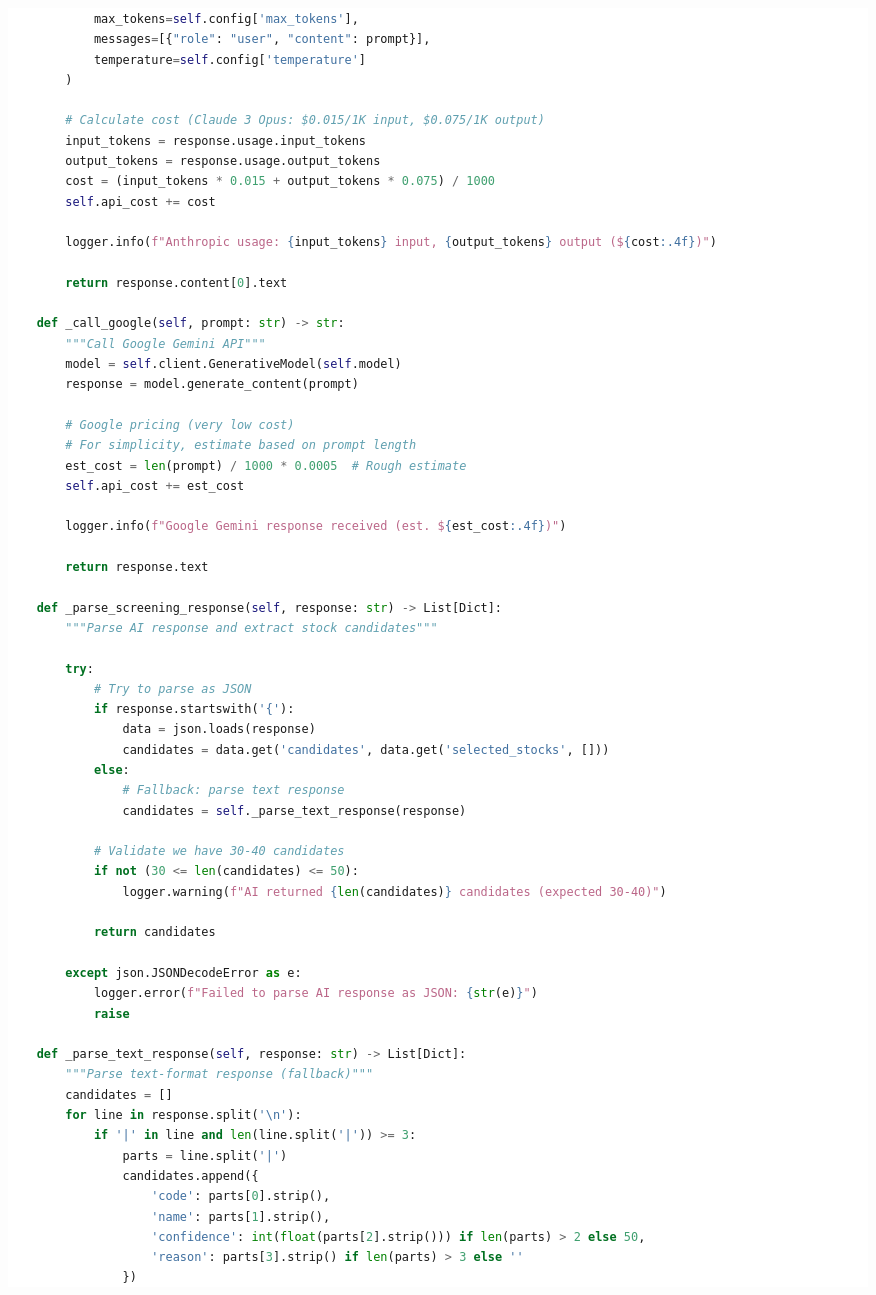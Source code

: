 ```python
            max_tokens=self.config['max_tokens'],
            messages=[{"role": "user", "content": prompt}],
            temperature=self.config['temperature']
        )

        # Calculate cost (Claude 3 Opus: $0.015/1K input, $0.075/1K output)
        input_tokens = response.usage.input_tokens
        output_tokens = response.usage.output_tokens
        cost = (input_tokens * 0.015 + output_tokens * 0.075) / 1000
        self.api_cost += cost

        logger.info(f"Anthropic usage: {input_tokens} input, {output_tokens} output (${cost:.4f})")

        return response.content[0].text

    def _call_google(self, prompt: str) -> str:
        """Call Google Gemini API"""
        model = self.client.GenerativeModel(self.model)
        response = model.generate_content(prompt)

        # Google pricing (very low cost)
        # For simplicity, estimate based on prompt length
        est_cost = len(prompt) / 1000 * 0.0005  # Rough estimate
        self.api_cost += est_cost

        logger.info(f"Google Gemini response received (est. ${est_cost:.4f})")

        return response.text

    def _parse_screening_response(self, response: str) -> List[Dict]:
        """Parse AI response and extract stock candidates"""

        try:
            # Try to parse as JSON
            if response.startswith('{'):
                data = json.loads(response)
                candidates = data.get('candidates', data.get('selected_stocks', []))
            else:
                # Fallback: parse text response
                candidates = self._parse_text_response(response)

            # Validate we have 30-40 candidates
            if not (30 <= len(candidates) <= 50):
                logger.warning(f"AI returned {len(candidates)} candidates (expected 30-40)")

            return candidates

        except json.JSONDecodeError as e:
            logger.error(f"Failed to parse AI response as JSON: {str(e)}")
            raise

    def _parse_text_response(self, response: str) -> List[Dict]:
        """Parse text-format response (fallback)"""
        candidates = []
        for line in response.split('\n'):
            if '|' in line and len(line.split('|')) >= 3:
                parts = line.split('|')
                candidates.append({
                    'code': parts[0].strip(),
                    'name': parts[1].strip(),
                    'confidence': int(float(parts[2].strip())) if len(parts) > 2 else 50,
                    'reason': parts[3].strip() if len(parts) > 3 else ''
                })
```